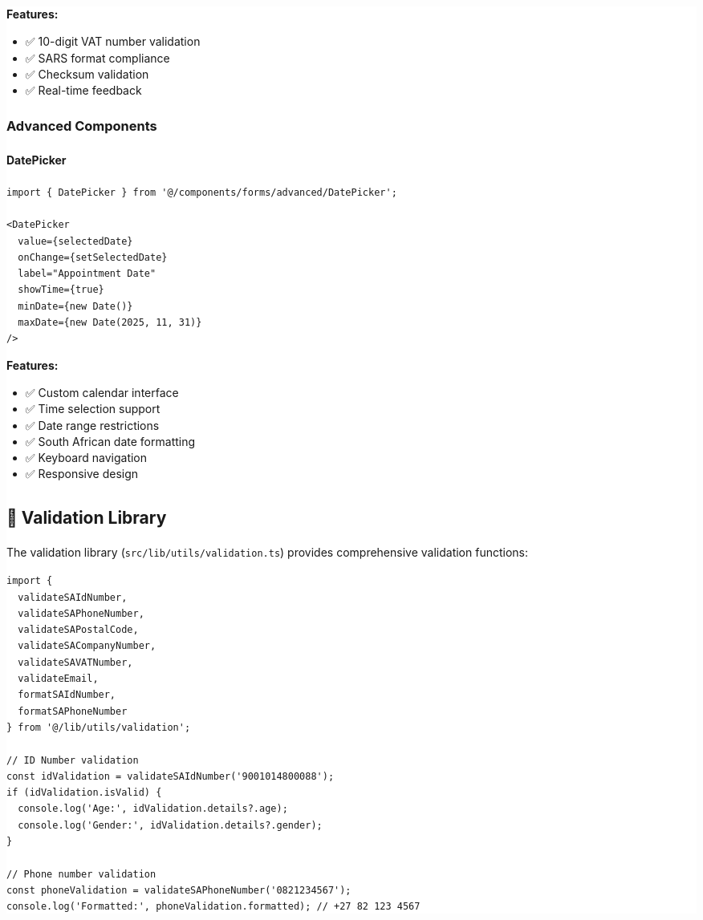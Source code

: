 **Features:**
- ✅ 10-digit VAT number validation
- ✅ SARS format compliance
- ✅ Checksum validation
- ✅ Real-time feedback

### Advanced Components

#### DatePicker
```tsx
import { DatePicker } from '@/components/forms/advanced/DatePicker';

<DatePicker
  value={selectedDate}
  onChange={setSelectedDate}
  label="Appointment Date"
  showTime={true}
  minDate={new Date()}
  maxDate={new Date(2025, 11, 31)}
/>
```

**Features:**
- ✅ Custom calendar interface
- ✅ Time selection support
- ✅ Date range restrictions
- ✅ South African date formatting
- ✅ Keyboard navigation
- ✅ Responsive design

## 🔧 Validation Library

The validation library (`src/lib/utils/validation.ts`) provides comprehensive validation functions:

```tsx
import {
  validateSAIdNumber,
  validateSAPhoneNumber,
  validateSAPostalCode,
  validateSACompanyNumber,
  validateSAVATNumber,
  validateEmail,
  formatSAIdNumber,
  formatSAPhoneNumber
} from '@/lib/utils/validation';

// ID Number validation
const idValidation = validateSAIdNumber('9001014800088');
if (idValidation.isValid) {
  console.log('Age:', idValidation.details?.age);
  console.log('Gender:', idValidation.details?.gender);
}

// Phone number validation
const phoneValidation = validateSAPhoneNumber('0821234567');
console.log('Formatted:', phoneValidation.formatted); // +27 82 123 4567
```
